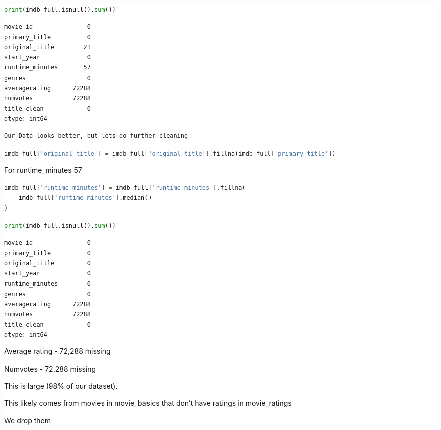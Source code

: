 
```python
print(imdb_full.isnull().sum())
```

    movie_id               0
    primary_title          0
    original_title        21
    start_year             0
    runtime_minutes       57
    genres                 0
    averagerating      72288
    numvotes           72288
    title_clean            0
    dtype: int64



```python
Our Data looks better, but lets do further cleaning
```


```python
imdb_full['original_title'] = imdb_full['original_title'].fillna(imdb_full['primary_title'])
```

For runtime_minutes       57


```python
imdb_full['runtime_minutes'] = imdb_full['runtime_minutes'].fillna(
    imdb_full['runtime_minutes'].median()
)
```


```python
print(imdb_full.isnull().sum())
```

    movie_id               0
    primary_title          0
    original_title         0
    start_year             0
    runtime_minutes        0
    genres                 0
    averagerating      72288
    numvotes           72288
    title_clean            0
    dtype: int64


Average rating - 72,288 missing

Numvotes - 72,288 missing

This is large (98% of our dataset). 

This likely comes from movies in movie_basics that don’t have ratings in movie_ratings

We drop them
